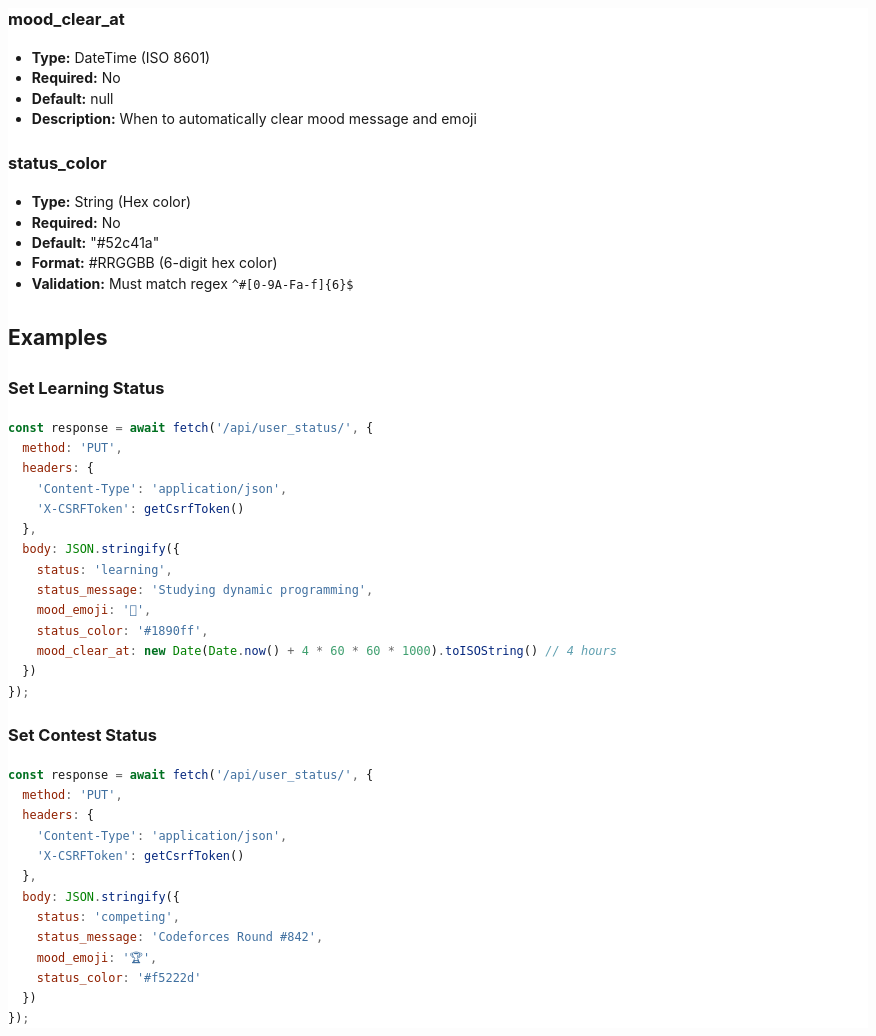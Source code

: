 ### mood_clear_at
- **Type:** DateTime (ISO 8601)
- **Required:** No
- **Default:** null
- **Description:** When to automatically clear mood message and emoji

### status_color
- **Type:** String (Hex color)
- **Required:** No
- **Default:** "#52c41a"
- **Format:** #RRGGBB (6-digit hex color)
- **Validation:** Must match regex `^#[0-9A-Fa-f]{6}$`

## Examples

### Set Learning Status
```javascript
const response = await fetch('/api/user_status/', {
  method: 'PUT',
  headers: {
    'Content-Type': 'application/json',
    'X-CSRFToken': getCsrfToken()
  },
  body: JSON.stringify({
    status: 'learning',
    status_message: 'Studying dynamic programming',
    mood_emoji: '📖',
    status_color: '#1890ff',
    mood_clear_at: new Date(Date.now() + 4 * 60 * 60 * 1000).toISOString() // 4 hours
  })
});
```

### Set Contest Status
```javascript
const response = await fetch('/api/user_status/', {
  method: 'PUT',
  headers: {
    'Content-Type': 'application/json',
    'X-CSRFToken': getCsrfToken()
  },
  body: JSON.stringify({
    status: 'competing',
    status_message: 'Codeforces Round #842',
    mood_emoji: '🏆',
    status_color: '#f5222d'
  })
});
```
